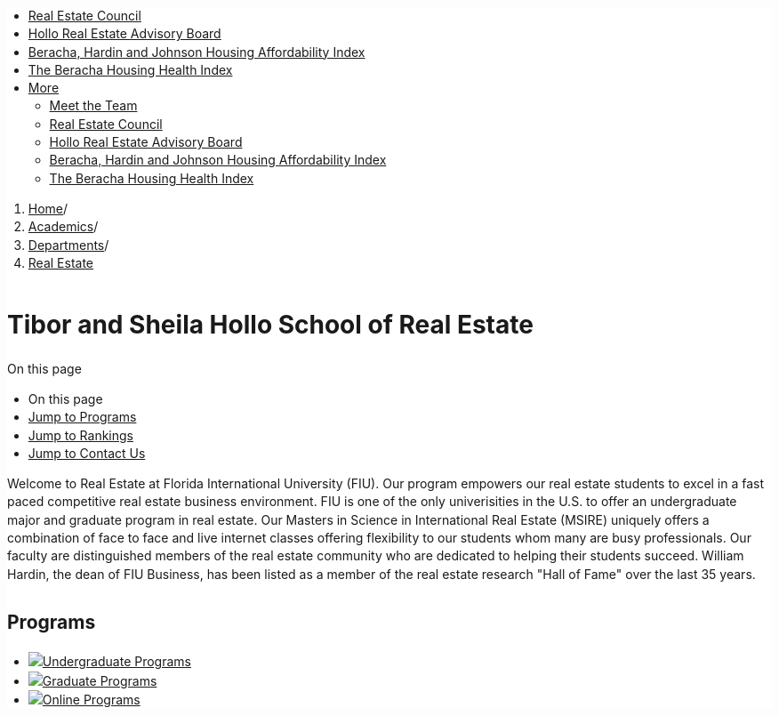   * [Real Estate Council](https://business.fiu.edu/academics/departments/real-estate/real-estate-council/index.html)
  * [Hollo Real Estate Advisory Board](https://business.fiu.edu/academics/departments/real-estate/hollo-real-estate-advisory-board/index.html)
  * [Beracha, Hardin and Johnson Housing Affordability Index](https://business.fiu.edu/academics/departments/real-estate/beracha-hardin-and-johnson-housing-affordability-index/index.html)
  * [The Beracha Housing Health Index](https://business.fiu.edu/academics/departments/real-estate/the-beracha-housing-health-index/index.html)
  * [More](https://business.fiu.edu/academics/departments/real-estate/)
    * [Meet the Team](https://business.fiu.edu/academics/departments/real-estate/meet-the-team/index.html)
    * [Real Estate Council](https://business.fiu.edu/academics/departments/real-estate/real-estate-council/index.html)
    * [Hollo Real Estate Advisory Board](https://business.fiu.edu/academics/departments/real-estate/hollo-real-estate-advisory-board/index.html)
    * [Beracha, Hardin and Johnson Housing Affordability Index](https://business.fiu.edu/academics/departments/real-estate/beracha-hardin-and-johnson-housing-affordability-index/index.html)
    * [The Beracha Housing Health Index](https://business.fiu.edu/academics/departments/real-estate/the-beracha-housing-health-index/index.html)


  1. [Home](https://business.fiu.edu/index.html)/
  2. [Academics](https://business.fiu.edu/academics/index.html)/
  3. [Departments](https://business.fiu.edu/academics/departments/index.html)/
  4. [Real Estate](https://business.fiu.edu/academics/departments/real-estate/index.html)


# Tibor and Sheila Hollo School of Real Estate
On this page
  * On this page
  * [Jump to Programs](https://business.fiu.edu/academics/departments/real-estate/#2)
  * [Jump to Rankings](https://business.fiu.edu/academics/departments/real-estate/#3)
  * [Jump to Contact Us](https://business.fiu.edu/academics/departments/real-estate/#8)


Welcome to Real Estate at Florida International University (FIU). Our program empowers our real estate students to excel in a fast paced competitive real estate business environment.
FIU is one of the only univerisities in the U.S. to offer an undergraduate major and graduate program in real estate. Our Masters in Science in International Real Estate (MSIRE) uniquely offers a combination of face to face and live internet classes offering flexibility to our students whom many are busy professionals.
Our faculty are distinguished members of the real estate community who are dedicated to helping their students succeed. William Hardin, the dean of FIU Business, has been listed as a member of the real estate research "Hall of Fame" over the last 35 years.
## Programs
  * [![](https://business.fiu.edu/academics/departments/real-estate/_assets/thumbnail-undergrad.jpg)Undergraduate Programs](https://business.fiu.edu/academics/undergraduate/degrees-programs/index.html#department=Tibor+and+Sheila+Hollo+School+of+Real+Estate&query=)
  * [![](https://business.fiu.edu/academics/departments/real-estate/_assets/thumbnail-graduate.jpg)Graduate Programs](https://business.fiu.edu/academics/graduate/programs/index.html#department=Real+Estate&query=)
  * [![](https://business.fiu.edu/academics/departments/real-estate/_assets/thumbnail-online.jpg)Online Programs](https://business.fiu.edu/academics/graduate/programs/index.html#department=Real+Estate&format%5B%5D=Online&query=)
